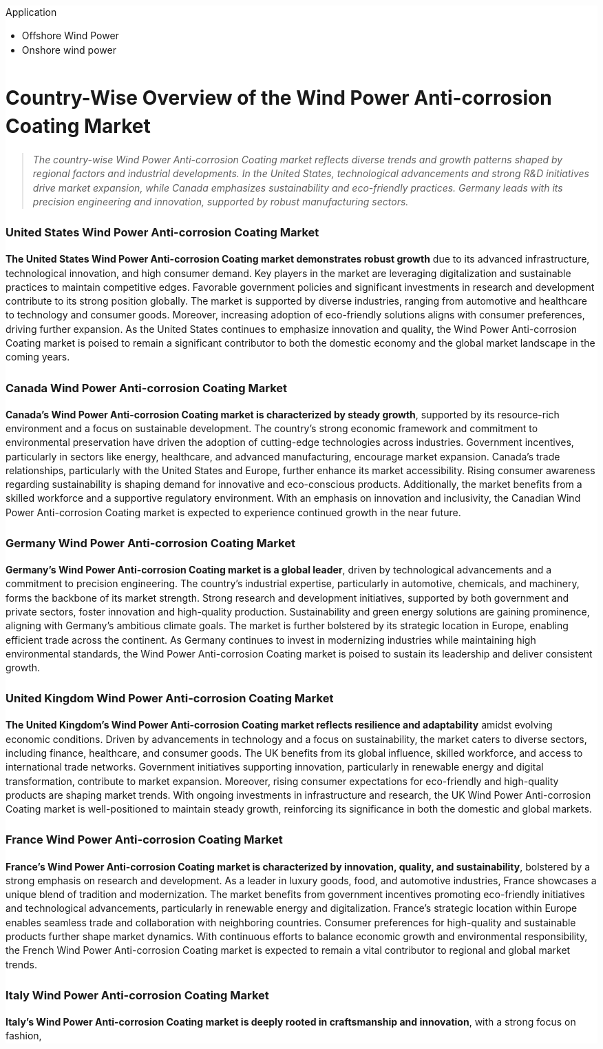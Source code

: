 Application</h3><ul><li>Offshore Wind Power</li><li>Onshore wind power</li></ul><h1><span class="">Country-Wise Overview of the Wind Power Anti-corrosion Coating Market<br /></span></h1><blockquote><p><em><span class="">The country-wise Wind Power Anti-corrosion Coating market reflects diverse trends and growth patterns shaped by regional factors and industrial developments. In the United States, technological advancements and strong R&amp;D initiatives drive market expansion, while Canada emphasizes sustainability and eco-friendly practices. Germany leads with its precision engineering and innovation, supported by robust manufacturing sectors.</span></em></p></blockquote><h3><strong>United States Wind Power Anti-corrosion Coating Market</strong></h3><p><strong>The United States Wind Power Anti-corrosion Coating market demonstrates robust growth</strong> due to its advanced infrastructure, technological innovation, and high consumer demand. Key players in the market are leveraging digitalization and sustainable practices to maintain competitive edges. Favorable government policies and significant investments in research and development contribute to its strong position globally. The market is supported by diverse industries, ranging from automotive and healthcare to technology and consumer goods. Moreover, increasing adoption of eco-friendly solutions aligns with consumer preferences, driving further expansion. As the United States continues to emphasize innovation and quality, the Wind Power Anti-corrosion Coating market is poised to remain a significant contributor to both the domestic economy and the global market landscape in the coming years.</p><h3><strong>Canada Wind Power Anti-corrosion Coating Market</strong></h3><p><strong>Canada&rsquo;s Wind Power Anti-corrosion Coating market is characterized by steady growth</strong>, supported by its resource-rich environment and a focus on sustainable development. The country&rsquo;s strong economic framework and commitment to environmental preservation have driven the adoption of cutting-edge technologies across industries. Government incentives, particularly in sectors like energy, healthcare, and advanced manufacturing, encourage market expansion. Canada&rsquo;s trade relationships, particularly with the United States and Europe, further enhance its market accessibility. Rising consumer awareness regarding sustainability is shaping demand for innovative and eco-conscious products. Additionally, the market benefits from a skilled workforce and a supportive regulatory environment. With an emphasis on innovation and inclusivity, the Canadian Wind Power Anti-corrosion Coating market is expected to experience continued growth in the near future.</p><h3><strong>Germany Wind Power Anti-corrosion Coating Market</strong></h3><p><strong>Germany&rsquo;s Wind Power Anti-corrosion Coating market is a global leader</strong>, driven by technological advancements and a commitment to precision engineering. The country&rsquo;s industrial expertise, particularly in automotive, chemicals, and machinery, forms the backbone of its market strength. Strong research and development initiatives, supported by both government and private sectors, foster innovation and high-quality production. Sustainability and green energy solutions are gaining prominence, aligning with Germany&rsquo;s ambitious climate goals. The market is further bolstered by its strategic location in Europe, enabling efficient trade across the continent. As Germany continues to invest in modernizing industries while maintaining high environmental standards, the Wind Power Anti-corrosion Coating market is poised to sustain its leadership and deliver consistent growth.</p><h3><strong>United Kingdom Wind Power Anti-corrosion Coating Market</strong></h3><p><strong>The United Kingdom&rsquo;s Wind Power Anti-corrosion Coating market reflects resilience and adaptability</strong> amidst evolving economic conditions. Driven by advancements in technology and a focus on sustainability, the market caters to diverse sectors, including finance, healthcare, and consumer goods. The UK benefits from its global influence, skilled workforce, and access to international trade networks. Government initiatives supporting innovation, particularly in renewable energy and digital transformation, contribute to market expansion. Moreover, rising consumer expectations for eco-friendly and high-quality products are shaping market trends. With ongoing investments in infrastructure and research, the UK Wind Power Anti-corrosion Coating market is well-positioned to maintain steady growth, reinforcing its significance in both the domestic and global markets.</p><h3><strong>France Wind Power Anti-corrosion Coating Market</strong></h3><p><strong>France&rsquo;s Wind Power Anti-corrosion Coating market is characterized by innovation, quality, and sustainability</strong>, bolstered by a strong emphasis on research and development. As a leader in luxury goods, food, and automotive industries, France showcases a unique blend of tradition and modernization. The market benefits from government incentives promoting eco-friendly initiatives and technological advancements, particularly in renewable energy and digitalization. France&rsquo;s strategic location within Europe enables seamless trade and collaboration with neighboring countries. Consumer preferences for high-quality and sustainable products further shape market dynamics. With continuous efforts to balance economic growth and environmental responsibility, the French Wind Power Anti-corrosion Coating market is expected to remain a vital contributor to regional and global market trends.</p><h3><strong>Italy Wind Power Anti-corrosion Coating Market</strong></h3><p><strong>Italy&rsquo;s Wind Power Anti-corrosion Coating market is deeply rooted in craftsmanship and innovation</strong>, with a strong focus on fashion,